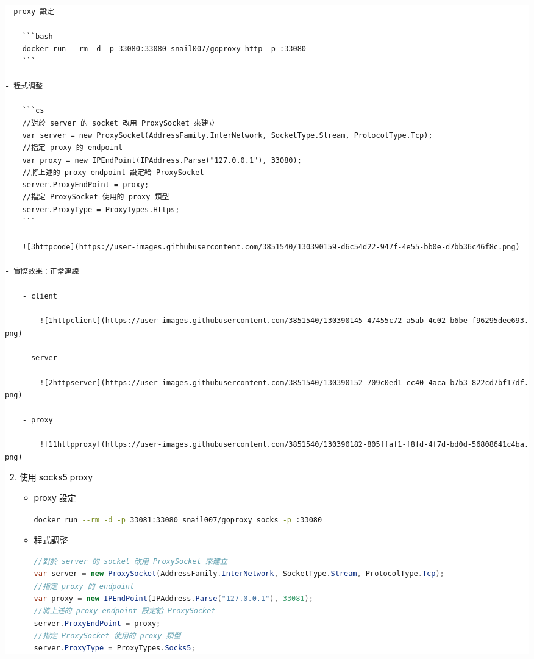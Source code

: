     - proxy 設定

        ```bash
        docker run --rm -d -p 33080:33080 snail007/goproxy http -p :33080
        ```

    - 程式調整

        ```cs
        //對於 server 的 socket 改用 ProxySocket 來建立
        var server = new ProxySocket(AddressFamily.InterNetwork, SocketType.Stream, ProtocolType.Tcp);
        //指定 proxy 的 endpoint
        var proxy = new IPEndPoint(IPAddress.Parse("127.0.0.1"), 33080);
        //將上述的 proxy endpoint 設定給 ProxySocket
        server.ProxyEndPoint = proxy;
        //指定 ProxySocket 使用的 proxy 類型
        server.ProxyType = ProxyTypes.Https;
        ```

        ![3httpcode](https://user-images.githubusercontent.com/3851540/130390159-d6c54d22-947f-4e55-bb0e-d7bb36c46f8c.png)

    - 實際效果：正常連線

        - client

            ![1httpclient](https://user-images.githubusercontent.com/3851540/130390145-47455c72-a5ab-4c02-b6be-f96295dee693.png)

        - server

            ![2httpserver](https://user-images.githubusercontent.com/3851540/130390152-709c0ed1-cc40-4aca-b7b3-822cd7bf17df.png)

        - proxy

            ![11httpproxy](https://user-images.githubusercontent.com/3851540/130390182-805ffaf1-f8fd-4f7d-bd0d-56808641c4ba.png)

2. 使用 socks5 proxy

    - proxy 設定

        ```bash
        docker run --rm -d -p 33081:33080 snail007/goproxy socks -p :33080
        ```

    - 程式調整

        ```cs
        //對於 server 的 socket 改用 ProxySocket 來建立
        var server = new ProxySocket(AddressFamily.InterNetwork, SocketType.Stream, ProtocolType.Tcp);
        //指定 proxy 的 endpoint
        var proxy = new IPEndPoint(IPAddress.Parse("127.0.0.1"), 33081);
        //將上述的 proxy endpoint 設定給 ProxySocket
        server.ProxyEndPoint = proxy;
        //指定 ProxySocket 使用的 proxy 類型
        server.ProxyType = ProxyTypes.Socks5;
        ```
